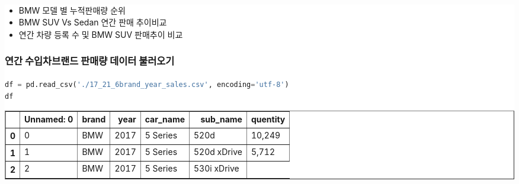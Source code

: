    - BMW 모델 별 누적판매량 순위 
   - BMW SUV Vs Sedan 연간 판매 추이비교
   - 연간 차량 등록 수 및 BMW SUV 판매추이 비교

### 연간 수입차브랜드 판매량 데이터 불러오기


```python
df = pd.read_csv('./17_21_6brand_year_sales.csv', encoding='utf-8')
df
```




<div>
<style scoped>
    .dataframe tbody tr th:only-of-type {
        vertical-align: middle;
    }

    .dataframe tbody tr th {
        vertical-align: top;
    }

    .dataframe thead th {
        text-align: right;
    }
</style>
<table border="1" class="dataframe">
  <thead>
    <tr style="text-align: right;">
      <th></th>
      <th>Unnamed: 0</th>
      <th>brand</th>
      <th>year</th>
      <th>car_name</th>
      <th>sub_name</th>
      <th>quentity</th>
    </tr>
  </thead>
  <tbody>
    <tr>
      <th>0</th>
      <td>0</td>
      <td>BMW</td>
      <td>2017</td>
      <td>5 Series</td>
      <td>520d</td>
      <td>10,249</td>
    </tr>
    <tr>
      <th>1</th>
      <td>1</td>
      <td>BMW</td>
      <td>2017</td>
      <td>5 Series</td>
      <td>520d xDrive</td>
      <td>5,712</td>
    </tr>
    <tr>
      <th>2</th>
      <td>2</td>
      <td>BMW</td>
      <td>2017</td>
      <td>5 Series</td>
      <td>530i xDrive</td>